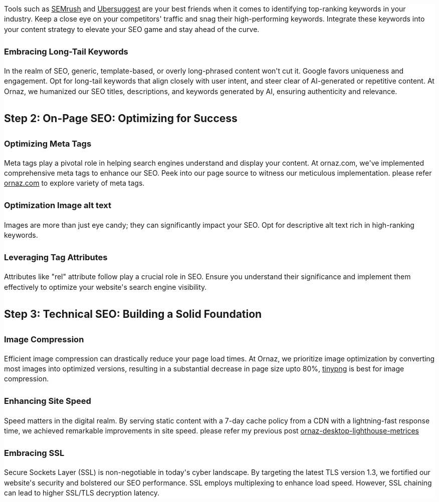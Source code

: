 Tools such as [SEMrush](https://www.semrush.com/) and [Ubersuggest](https://neilpatel.com/ubersuggest/) are your best friends when it comes to identifying top-ranking keywords in your industry. Keep a close eye on your competitors' traffic and snag their high-performing keywords. Integrate these keywords into your content strategy to elevate your SEO game and stay ahead of the curve.

### Embracing Long-Tail Keywords

In the realm of SEO, generic, template-based, or overly long-phrased content won't cut it. Google favors uniqueness and engagement. Opt for long-tail keywords that align closely with user intent, and steer clear of AI-generated or repetitive content. At Ornaz, we humanized our SEO titles, descriptions, and keywords generated by AI, ensuring authenticity and relevance.

## Step 2: On-Page SEO: Optimizing for Success

### Optimizing Meta Tags

Meta tags play a pivotal role in helping search engines understand and display your content. At ornaz.com, we've implemented comprehensive meta tags to enhance our SEO. Peek into our page source to witness our meticulous implementation. please refer [ornaz.com](ornaz.com) to explore variety of meta tags.

### Optimization Image alt text

Images are more than just eye candy; they can significantly impact your SEO. Opt for descriptive alt text rich in high-ranking keywords.

### Leveraging Tag Attributes

Attributes like "rel" attribute follow play a crucial role in SEO. Ensure you understand their significance and implement them effectively to optimize your website's search engine visibility.

## Step 3: Technical SEO: Building a Solid Foundation

### Image Compression

Efficient image compression can drastically reduce your page load times. At Ornaz, we prioritize image optimization by converting most images into optimized versions, resulting in a substantial decrease in page size upto 80%, [tinypng](tinypng.com) is best for image compression.

### Enhancing Site Speed

Speed matters in the digital realm. By serving static content with a 7-day cache policy from a CDN with a lightning-fast response time, we achieved remarkable improvements in site speed. please refer my previous post [ornaz-desktop-lighthouse-metrices](https://ashutoshverma.com/ornaz-desktop-lighthouse-metrices/)

### Embracing SSL

Secure Sockets Layer (SSL) is non-negotiable in today's cyber landscape. By targeting the latest TLS version 1.3, we fortified our website's security and bolstered our SEO performance. SSL employs multiplexing to enhance load speed. However, SSL chaining can lead to higher SSL/TLS decryption latency.

